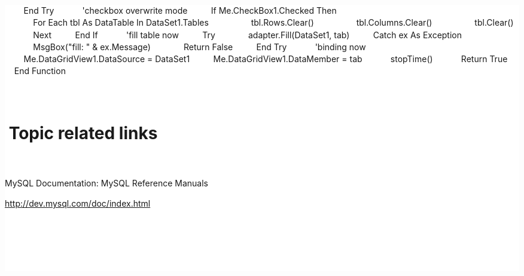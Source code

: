 &nbsp;&nbsp;&nbsp;&nbsp;&nbsp;&nbsp;&nbsp;&nbsp;<span class="visualBasic__keyword">End</span>&nbsp;<span class="visualBasic__keyword">Try</span>&nbsp;
&nbsp;
&nbsp;&nbsp;&nbsp;&nbsp;&nbsp;&nbsp;&nbsp;&nbsp;<span class="visualBasic__com">'checkbox&nbsp;overwrite&nbsp;mode</span>&nbsp;
&nbsp;&nbsp;&nbsp;&nbsp;&nbsp;&nbsp;&nbsp;&nbsp;<span class="visualBasic__keyword">If</span>&nbsp;<span class="visualBasic__keyword">Me</span>.CheckBox1.Checked&nbsp;<span class="visualBasic__keyword">Then</span>&nbsp;
&nbsp;&nbsp;&nbsp;&nbsp;&nbsp;&nbsp;&nbsp;&nbsp;&nbsp;&nbsp;&nbsp;&nbsp;<span class="visualBasic__keyword">For</span>&nbsp;<span class="visualBasic__keyword">Each</span>&nbsp;tbl&nbsp;<span class="visualBasic__keyword">As</span>&nbsp;DataTable&nbsp;<span class="visualBasic__keyword">In</span>&nbsp;DataSet1.Tables&nbsp;
&nbsp;&nbsp;&nbsp;&nbsp;&nbsp;&nbsp;&nbsp;&nbsp;&nbsp;&nbsp;&nbsp;&nbsp;&nbsp;&nbsp;&nbsp;&nbsp;tbl.Rows.Clear()&nbsp;
&nbsp;&nbsp;&nbsp;&nbsp;&nbsp;&nbsp;&nbsp;&nbsp;&nbsp;&nbsp;&nbsp;&nbsp;&nbsp;&nbsp;&nbsp;&nbsp;tbl.Columns.Clear()&nbsp;
&nbsp;&nbsp;&nbsp;&nbsp;&nbsp;&nbsp;&nbsp;&nbsp;&nbsp;&nbsp;&nbsp;&nbsp;&nbsp;&nbsp;&nbsp;&nbsp;tbl.Clear()&nbsp;
&nbsp;&nbsp;&nbsp;&nbsp;&nbsp;&nbsp;&nbsp;&nbsp;&nbsp;&nbsp;&nbsp;&nbsp;<span class="visualBasic__keyword">Next</span>&nbsp;
&nbsp;&nbsp;&nbsp;&nbsp;&nbsp;&nbsp;&nbsp;&nbsp;<span class="visualBasic__keyword">End</span>&nbsp;<span class="visualBasic__keyword">If</span>&nbsp;
&nbsp;
&nbsp;&nbsp;&nbsp;&nbsp;&nbsp;&nbsp;&nbsp;&nbsp;<span class="visualBasic__com">'fill&nbsp;table&nbsp;now</span>&nbsp;
&nbsp;&nbsp;&nbsp;&nbsp;&nbsp;&nbsp;&nbsp;&nbsp;<span class="visualBasic__keyword">Try</span>&nbsp;
&nbsp;&nbsp;&nbsp;&nbsp;&nbsp;&nbsp;&nbsp;&nbsp;&nbsp;&nbsp;&nbsp;&nbsp;adapter.Fill(DataSet1,&nbsp;tab)&nbsp;
&nbsp;&nbsp;&nbsp;&nbsp;&nbsp;&nbsp;&nbsp;&nbsp;<span class="visualBasic__keyword">Catch</span>&nbsp;ex&nbsp;<span class="visualBasic__keyword">As</span>&nbsp;Exception&nbsp;
&nbsp;&nbsp;&nbsp;&nbsp;&nbsp;&nbsp;&nbsp;&nbsp;&nbsp;&nbsp;&nbsp;&nbsp;MsgBox(<span class="visualBasic__string">&quot;fill:&nbsp;&quot;</span>&nbsp;&amp;&nbsp;ex.Message)&nbsp;
&nbsp;&nbsp;&nbsp;&nbsp;&nbsp;&nbsp;&nbsp;&nbsp;&nbsp;&nbsp;&nbsp;&nbsp;<span class="visualBasic__keyword">Return</span>&nbsp;<span class="visualBasic__keyword">False</span>&nbsp;
&nbsp;&nbsp;&nbsp;&nbsp;&nbsp;&nbsp;&nbsp;&nbsp;<span class="visualBasic__keyword">End</span>&nbsp;<span class="visualBasic__keyword">Try</span>&nbsp;
&nbsp;
&nbsp;&nbsp;&nbsp;&nbsp;&nbsp;&nbsp;&nbsp;&nbsp;<span class="visualBasic__com">'binding&nbsp;now</span>&nbsp;
&nbsp;&nbsp;&nbsp;&nbsp;&nbsp;&nbsp;&nbsp;&nbsp;<span class="visualBasic__keyword">Me</span>.DataGridView1.DataSource&nbsp;=&nbsp;DataSet1&nbsp;
&nbsp;&nbsp;&nbsp;&nbsp;&nbsp;&nbsp;&nbsp;&nbsp;<span class="visualBasic__keyword">Me</span>.DataGridView1.DataMember&nbsp;=&nbsp;tab&nbsp;
&nbsp;
&nbsp;&nbsp;&nbsp;&nbsp;&nbsp;&nbsp;&nbsp;&nbsp;stopTime()&nbsp;
&nbsp;
&nbsp;&nbsp;&nbsp;&nbsp;&nbsp;&nbsp;&nbsp;&nbsp;<span class="visualBasic__keyword">Return</span>&nbsp;<span class="visualBasic__keyword">True</span>&nbsp;
&nbsp;&nbsp;&nbsp;&nbsp;<span class="visualBasic__keyword">End</span>&nbsp;<span class="visualBasic__keyword">Function</span></pre>
</div>
</div>
</div>
<div class="endscriptcode">&nbsp;</div>
</h1>
<h1>&nbsp;Topic related links</h1>
<p>&nbsp;</p>
<p>MySQL Documentation: MySQL Reference Manuals<strong>&nbsp;</strong></p>
<p><a href="http://dev.mysql.com/doc/index.html">http://dev.mysql.com/doc/index.html</a></p>
<p>&nbsp;</p>
<p>&nbsp;</p>
<p>&nbsp;</p>

